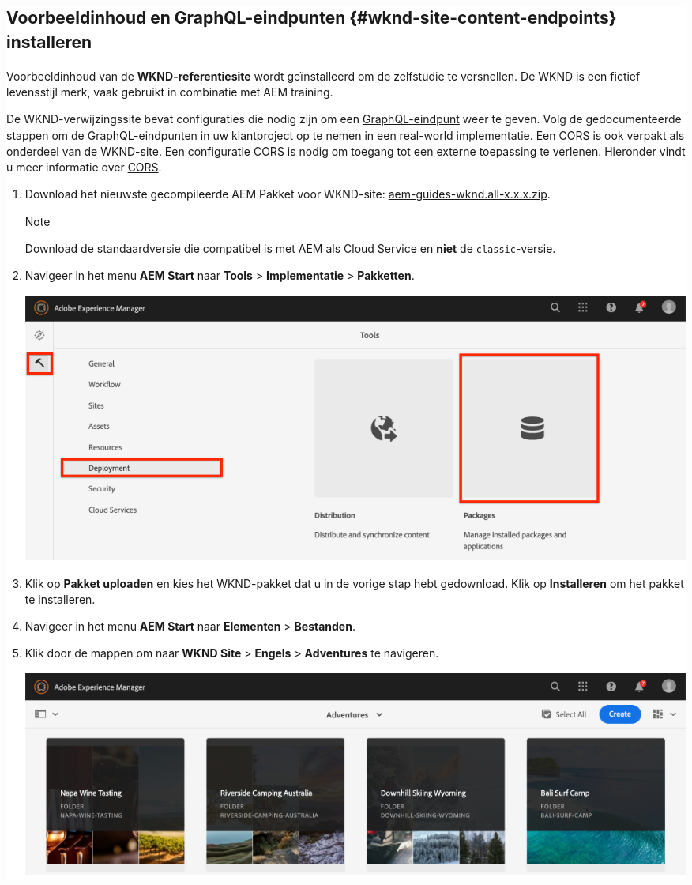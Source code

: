## Voorbeeldinhoud en GraphQL-eindpunten {#wknd-site-content-endpoints} installeren

Voorbeeldinhoud van de **WKND-referentiesite** wordt geïnstalleerd om de zelfstudie te versnellen. De WKND is een fictief levensstijl merk, vaak gebruikt in combinatie met AEM training.

De WKND-verwijzingssite bevat configuraties die nodig zijn om een [GraphQL-eindpunt](https://experienceleague.adobe.com/docs/experience-manager-cloud-service/assets/admin/graphql-api-content-fragments.html?lang=en#graphql-aem-endpoint) weer te geven. Volg de gedocumenteerde stappen om [de GraphQL-eindpunten](https://experienceleague.adobe.com/docs/experience-manager-cloud-service/assets/admin/graphql-api-content-fragments.html?lang=en#graphql-aem-endpoint) in uw klantproject op te nemen in een real-world implementatie. Een [CORS](#cors-config) is ook verpakt als onderdeel van de WKND-site. Een configuratie CORS is nodig om toegang tot een externe toepassing te verlenen. Hieronder vindt u meer informatie over [CORS](#cors-config).

1. Download het nieuwste gecompileerde AEM Pakket voor WKND-site: [aem-guides-wknd.all-x.x.x.zip](https://github.com/adobe/aem-guides-wknd/releases/latest).

   >[!NOTE]
   >
   > Download de standaardversie die compatibel is met AEM als Cloud Service en **niet** de `classic`-versie.

1. Navigeer in het menu **AEM Start** naar **Tools** > **Implementatie** > **Pakketten**.

   ![Naar pakketten navigeren](assets/setup/navigate-to-packages.png)

1. Klik op **Pakket uploaden** en kies het WKND-pakket dat u in de vorige stap hebt gedownload. Klik op **Installeren** om het pakket te installeren.

1. Navigeer in het menu **AEM Start** naar **Elementen** > **Bestanden**.
1. Klik door de mappen om naar **WKND Site** > **Engels** > **Adventures** te navigeren.

   ![Mapweergave van avonturen](assets/setup/folder-view-adventures.png)
